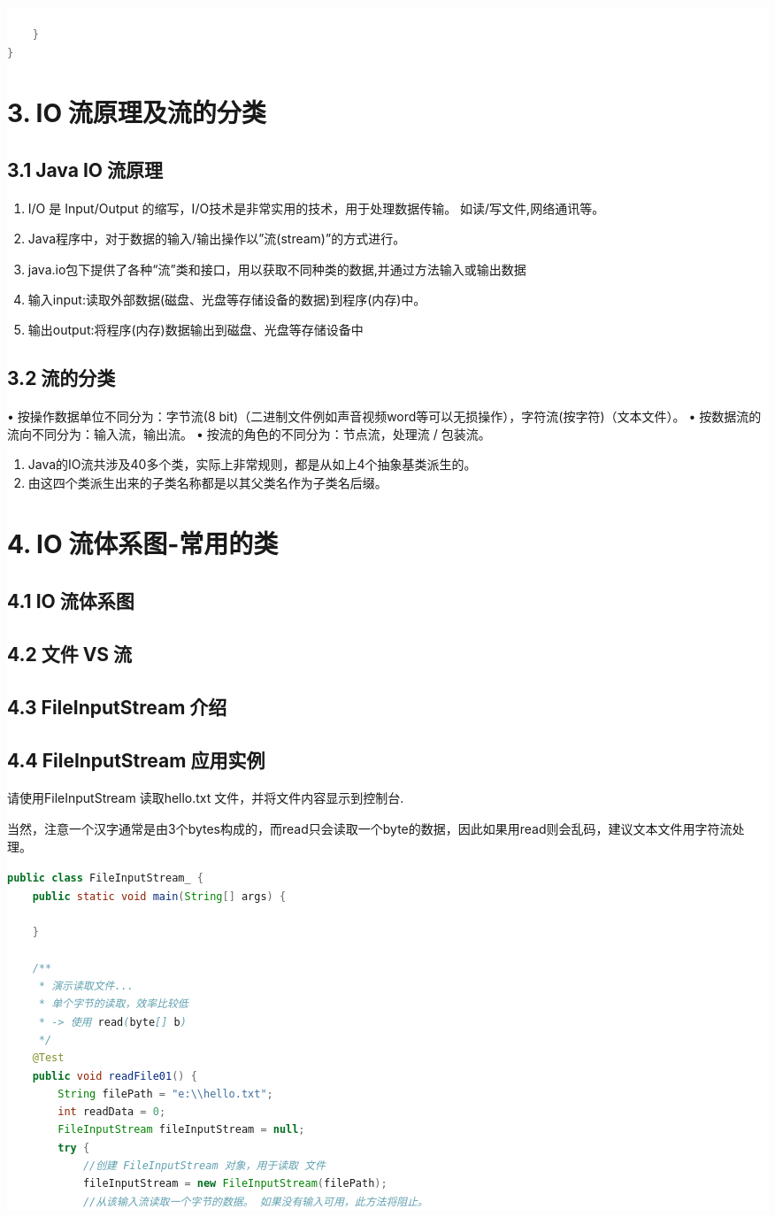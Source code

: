 ```java

    }
}
```

# 3. IO 流原理及流的分类

## 3.1 Java IO 流原理

1. I/O 是 Input/Output 的缩写，I/O技术是非常实用的技术，用于处理数据传输。
   如读/写文件,网络通讯等。

2. Java程序中，对于数据的输入/输出操作以”流(stream)”的方式进行。
3. java.io包下提供了各种“流”类和接口，用以获取不同种类的数据,并通过方法输入或输出数据

4. 输入input:读取外部数据(磁盘、光盘等存储设备的数据)到程序(内存)中。
5. 输出output:将程序(内存)数据输出到磁盘、光盘等存储设备中

## 3.2 流的分类

• 按操作数据单位不同分为：字节流(8 bit)（二进制文件例如声音视频word等可以无损操作），字符流(按字符)（文本文件）。
• 按数据流的流向不同分为：输入流，输出流。
• 按流的角色的不同分为：节点流，处理流 / 包装流。

1) Java的IO流共涉及40多个类，实际上非常规则，都是从如上4个抽象基类派生的。
2) 由这四个类派生出来的子类名称都是以其父类名作为子类名后缀。

# 4. IO 流体系图-常用的类

## 4.1 IO 流体系图

## 4.2 文件 VS 流

## 4.3 FileInputStream 介绍

## 4.4 FileInputStream 应用实例

请使用FileInputStream 读取hello.txt 文件，并将文件内容显示到控制台.

当然，注意一个汉字通常是由3个bytes构成的，而read只会读取一个byte的数据，因此如果用read则会乱码，建议文本文件用字符流处理。

```java
public class FileInputStream_ {
    public static void main(String[] args) {

    }

    /**
     * 演示读取文件...
     * 单个字节的读取，效率比较低
     * -> 使用 read(byte[] b)
     */
    @Test
    public void readFile01() {
        String filePath = "e:\\hello.txt";
        int readData = 0;
        FileInputStream fileInputStream = null;
        try {
            //创建 FileInputStream 对象，用于读取 文件
            fileInputStream = new FileInputStream(filePath);
            //从该输入流读取一个字节的数据。 如果没有输入可用，此方法将阻止。
```